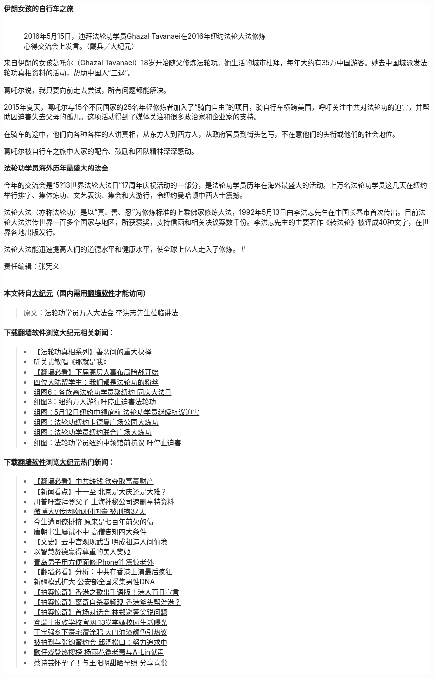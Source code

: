 <p><strong>伊朗女孩的自行车之旅</strong></p>
<figure id="attachment_7898593" style="width: 500px" class="wp-caption aligncenter"><a href="http://i.epochtimes.com/assets/uploads/2016/05/1605151723081973.jpg"><img class="wp-image-7898593" src="http://i.epochtimes.com/assets/uploads/2016/05/1605151723081973-600x400.jpg" alt="" width="500" b="333" /></a><figcaption class="wp-caption-text">2016年5月15日，迪拜法轮功学员Ghazal Tavanaei在2016年纽约法轮大法修炼心得交流会上发言。（戴兵／大纪元）</figcaption></figure>
<p>来自伊朗的女孩葛吒尔（Ghazal Tavanaei）18岁开始随父修炼法轮功。她生活的城市杜拜，每年大约有35万中国游客。她去中国城派发法轮功真相资料的活动，帮助中国人“三退”。</p>
<p>葛吒尔说，我只要向前走去尝试，所有问题都能解决。</p>
<p>2015年夏天，葛吒尔与15个不同国家的25名年轻修炼者加入了“骑向自由”的项目，骑自行车横跨美国，呼吁关注中共对法轮功的迫害，并帮助因迫害失去父母的孤儿。这项活动得到了媒体关注和很多政治家和企业家的支持。</p>
<p>在骑车的途中，他们向各种各样的人讲真相，从东方人到西方人，从政府官员到街头乞丐，不在意他们的头衔或他们的社会地位。</p>
<p>葛吒尔被自行车之旅中大家的配合、鼓励和团队精神深深感动。</p>
<p><strong>法轮功学员海外历年最盛大的法会</strong></p>
<p>今年的交流会是“5?13世界法轮大法日”17周年庆祝活动的一部分，是法轮功学员历年在海外最盛大的活动。上万名法轮功学员这几天在纽约举行排字、集体炼功、文艺表演、集会和大游行，令纽约曼哈顿中西人士震撼。</p>
<p>法轮大法（亦称法轮功）是以“真、善、忍”为修炼标准的上乘佛家修炼大法，1992年5月13日由李洪志先生在中国长春市首次传出。目前法轮大法洪传世界一百多个国家与地区，所获褒奖，支持信函和相关决议案数千份。李洪志先生的主要著作《转法轮》被译成40种文字，在世界各地出版发行。</p>
<p>法轮大法能迅速提高人们的道德水平和健康水平，使全球上亿人走入了修炼。＃</p>
<p>责任编辑：张宪义</p>
<hr>

#### 本文转自<a href="http://www.epochtimes.com">大纪元</a>（国内需用<a href="https://git.io/JesJV">翻墙软件</a>才能访问）
> 原文：<a href="http://www.epochtimes.com/gb/16/5/15/n7898437.htm">法轮功学员万人大法会 李洪志先生莅临讲法</a>
#### 下载<a href="https://git.io/JesJV">翻墙软件</a>浏览<a href="http://www.epochtimes.com">大纪元</a>相关新闻：
> <li><a href="http://www.epochtimes.com/gb/16/5/13/n7891825.htm">【法轮功真相系列】善恶间的重大抉择</a></li>
> <li><a href="http://www.epochtimes.com/gb/16/5/15/n7897465.htm">听关贵敏唱《那就是我》</a></li>
> <li><a href="http://www.epochtimes.com/gb/16/5/15/n7897254.htm">【翻墙必看】下届高层人事布局暗战开始</a></li>
> <li><a href="http://www.epochtimes.com/gb/16/5/15/n7896771.htm">四位大陆留学生：我们都是法轮功的粉丝</a></li>
> <li><a href="http://www.epochtimes.com/gb/16/5/14/n7895302.htm">组图6：各族裔法轮功学员聚纽约 同庆大法日</a></li>
> <li><a href="http://www.epochtimes.com/gb/16/5/13/n7893580.htm">组图3：纽约万人游行吁停止迫害法轮功</a></li>
> <li><a href="http://www.epochtimes.com/gb/16/5/13/n7891021.htm">组图：5月12日纽约中领馆前 法轮功学员继续抗议迫害</a></li>
> <li><a href="http://www.epochtimes.com/gb/16/5/13/n7890823.htm">组图：法轮功纽约卡德曼广场公园大炼功</a></li>
> <li><a href="http://www.epochtimes.com/gb/16/5/12/n7889559.htm">组图：法轮功学员纽约联合广场大炼功</a></li>
> <li><a href="http://www.epochtimes.com/gb/16/5/12/n7886740.htm">组图：法轮功学员纽约中领馆前抗议 吁停止迫害</a></li>

#### 下载<a href="https://git.io/JesJV">翻墙软件</a>浏览<a href="http://www.epochtimes.com">大纪元</a>热门新闻：
> <li><a href="http://www.epochtimes.com/gb/19/9/25/n11546931.htm">【翻墙必看】中共缺钱 欲夺取富豪财产</a></li>
> <li><a href="http://www.epochtimes.com/gb/19/9/26/n11548856.htm">【新闻看点】十一至 北京是大庆还是大难？</a></li>
> <li><a href="http://www.epochtimes.com/gb/19/9/26/n11549060.htm">川普吁查拜登父子 上海神秘公司速删亨特资料</a></li>
> <li><a href="http://www.epochtimes.com/gb/19/9/26/n11548966.htm">微博大V传因嘲讽付国豪 被刑拘37天</a></li>
> <li><a href="http://www.epochtimes.com/gb/15/9/3/n4519621.htm">今生遭同僚排挤 原来是七百年前欠的债</a></li>
> <li><a href="http://www.epochtimes.com/gb/19/9/20/n11534314.htm">唐朝书生屡试不中 高僧告知四大条件</a></li>
> <li><a href="http://www.epochtimes.com/gb/16/7/1/n8056353.htm">【文史】云中宫观现武当 明成祖造人间仙境</a></li>
> <li><a href="http://www.epochtimes.com/gb/19/9/22/n11539138.htm">以智慧贤德赢得尊重的美人樊姬</a></li>
> <li><a href="http://www.epochtimes.com/gb/19/9/25/n11546708.htm">青岛男子用方便面修iPhone11 震惊老外</a></li>
> <li><a href="http://www.epochtimes.com/gb/19/9/25/n11545125.htm">【翻墙必看】分析：中共在香港上演最后疯狂</a></li>
> <li><a href="http://www.epochtimes.com/gb/19/9/25/n11546501.htm">新疆模式扩大 公安部全国采集男性DNA</a></li>
> <li><a href="http://www.epochtimes.com/gb/19/9/26/n11547040.htm">【拍案惊奇】香港之歌出手语版！港人百日宣言</a></li>
> <li><a href="http://www.epochtimes.com/gb/19/9/25/n11544688.htm">【拍案惊奇】离奇自杀案频现 香港斧头帮治港？</a></li>
> <li><a href="http://www.epochtimes.com/gb/19/9/27/n11549383.htm">【拍案惊奇】首场对话会 林郑避答尖锐问题</a></li>
> <li><a href="http://www.epochtimes.com/gb/19/9/24/n11544222.htm">登瑞士贵族学校官网 13岁李嫣校园生活曝光</a></li>
> <li><a href="http://www.epochtimes.com/gb/19/9/24/n11544375.htm">王宝强乡下豪宅遭涂鸦 大门油漆颜色引热议</a></li>
> <li><a href="http://www.epochtimes.com/gb/19/9/25/n11545153.htm">被拍到与张钧甯约会 邱泽松口：努力追求中</a></li>
> <li><a href="http://www.epochtimes.com/gb/19/9/25/n11545320.htm">歌仔戏登热搜榜 杨丽花邀老萧与A-Lin献声</a></li>
> <li><a href="http://www.epochtimes.com/gb/19/9/26/n11547898.htm">蔡诗芸怀孕了！与王阳明甜晒孕照 分享喜悦</a></li>
<hr>
